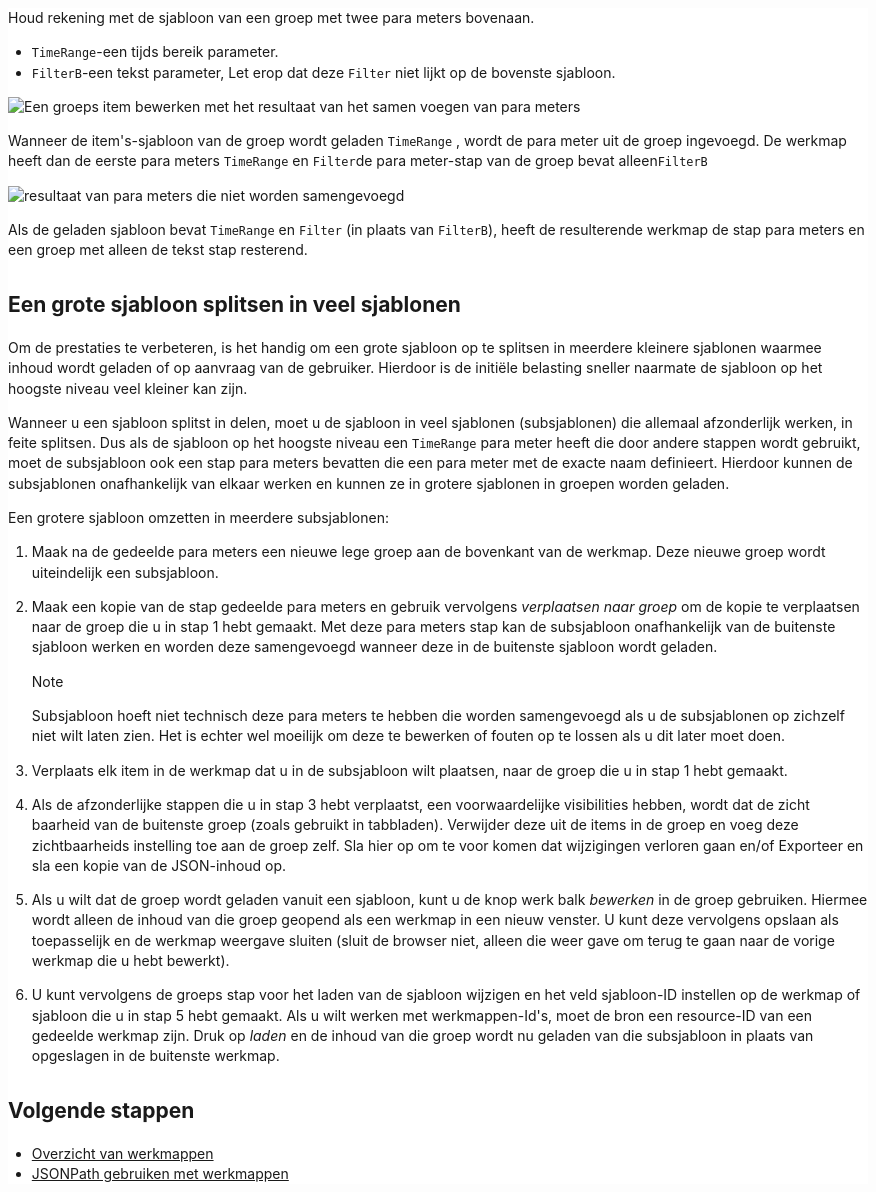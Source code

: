 Houd rekening met de sjabloon van een groep met twee para meters bovenaan.

- `TimeRange`-een tijds bereik parameter.
- `FilterB`-een tekst parameter, Let erop dat deze `Filter` niet lijkt op de bovenste sjabloon.

![Een groeps item bewerken met het resultaat van het samen voegen van para meters](./media/workbooks-groups/groups-wont-merge-away.png)

Wanneer de item's-sjabloon van de groep wordt geladen `TimeRange` , wordt de para meter uit de groep ingevoegd. De werkmap heeft dan de eerste para meters `TimeRange` en `Filter`de para meter-stap van de groep bevat alleen`FilterB`

![resultaat van para meters die niet worden samengevoegd](./media/workbooks-groups/groups-wont-merge-away-result.png)

Als de geladen sjabloon bevat `TimeRange` en `Filter` (in plaats van `FilterB`), heeft de resulterende werkmap de stap para meters en een groep met alleen de tekst stap resterend.

## <a name="how-to-split-a-large-template-into-many-templates"></a>Een grote sjabloon splitsen in veel sjablonen

Om de prestaties te verbeteren, is het handig om een grote sjabloon op te splitsen in meerdere kleinere sjablonen waarmee inhoud wordt geladen of op aanvraag van de gebruiker. Hierdoor is de initiële belasting sneller naarmate de sjabloon op het hoogste niveau veel kleiner kan zijn.

Wanneer u een sjabloon splitst in delen, moet u de sjabloon in veel sjablonen (subsjablonen) die allemaal afzonderlijk werken, in feite splitsen. Dus als de sjabloon op het hoogste niveau een `TimeRange` para meter heeft die door andere stappen wordt gebruikt, moet de subsjabloon ook een stap para meters bevatten die een para meter met de exacte naam definieert. Hierdoor kunnen de subsjablonen onafhankelijk van elkaar werken en kunnen ze in grotere sjablonen in groepen worden geladen.

Een grotere sjabloon omzetten in meerdere subsjablonen:

1.  Maak na de gedeelde para meters een nieuwe lege groep aan de bovenkant van de werkmap. Deze nieuwe groep wordt uiteindelijk een subsjabloon.
2. Maak een kopie van de stap gedeelde para meters en gebruik vervolgens *verplaatsen naar groep* om de kopie te verplaatsen naar de groep die u in stap 1 hebt gemaakt. Met deze para meters stap kan de subsjabloon onafhankelijk van de buitenste sjabloon werken en worden deze samengevoegd wanneer deze in de buitenste sjabloon wordt geladen.
    > [!NOTE]
    > Subsjabloon hoeft niet technisch deze para meters te hebben die worden samengevoegd als u de subsjablonen op zichzelf niet wilt laten zien. Het is echter wel moeilijk om deze te bewerken of fouten op te lossen als u dit later moet doen.

3. Verplaats elk item in de werkmap dat u in de subsjabloon wilt plaatsen, naar de groep die u in stap 1 hebt gemaakt.
4. Als de afzonderlijke stappen die u in stap 3 hebt verplaatst, een voorwaardelijke visibilities hebben, wordt dat de zicht baarheid van de buitenste groep (zoals gebruikt in tabbladen). Verwijder deze uit de items in de groep en voeg deze zichtbaarheids instelling toe aan de groep zelf. Sla hier op om te voor komen dat wijzigingen verloren gaan en/of Exporteer en sla een kopie van de JSON-inhoud op.
5. Als u wilt dat de groep wordt geladen vanuit een sjabloon, kunt u de knop werk balk *bewerken* in de groep gebruiken. Hiermee wordt alleen de inhoud van die groep geopend als een werkmap in een nieuw venster. U kunt deze vervolgens opslaan als toepasselijk en de werkmap weergave sluiten (sluit de browser niet, alleen die weer gave om terug te gaan naar de vorige werkmap die u hebt bewerkt).
6. U kunt vervolgens de groeps stap voor het laden van de sjabloon wijzigen en het veld sjabloon-ID instellen op de werkmap of sjabloon die u in stap 5 hebt gemaakt. Als u wilt werken met werkmappen-Id's, moet de bron een resource-ID van een gedeelde werkmap zijn. Druk op *laden* en de inhoud van die groep wordt nu geladen van die subsjabloon in plaats van opgeslagen in de buitenste werkmap.

## <a name="next-steps"></a>Volgende stappen
- [Overzicht van werkmappen](workbooks-overview.md)
- [JSONPath gebruiken met werkmappen](workbooks-jsonpath.md)